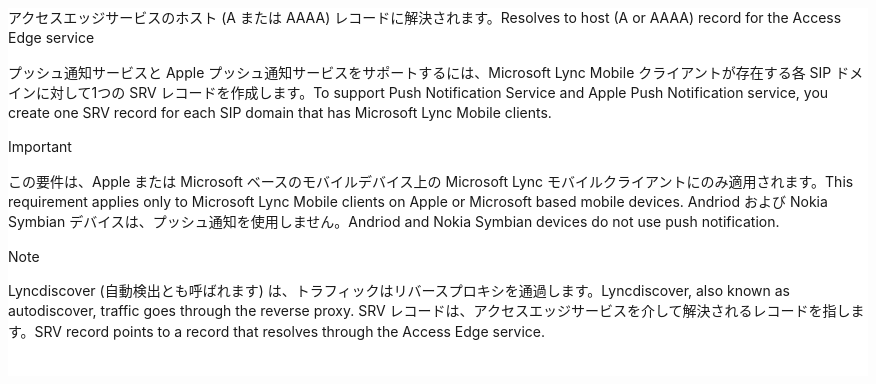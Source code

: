 <p><span data-ttu-id="67b9b-144">アクセスエッジサービスのホスト (A または AAAA) レコードに解決されます。</span><span class="sxs-lookup"><span data-stu-id="67b9b-144">Resolves to host (A or AAAA) record for the Access Edge service</span></span></p></td>
<td><p><span data-ttu-id="67b9b-145">プッシュ通知サービスと Apple プッシュ通知サービスをサポートするには、Microsoft Lync Mobile クライアントが存在する各 SIP ドメインに対して1つの SRV レコードを作成します。</span><span class="sxs-lookup"><span data-stu-id="67b9b-145">To support Push Notification Service and Apple Push Notification service, you create one SRV record for each SIP domain that has Microsoft Lync Mobile clients.</span></span></p>
<div>

> [!IMPORTANT]  
> <span data-ttu-id="67b9b-146">この要件は、Apple または Microsoft ベースのモバイルデバイス上の Microsoft Lync モバイルクライアントにのみ適用されます。</span><span class="sxs-lookup"><span data-stu-id="67b9b-146">This requirement applies only to Microsoft Lync Mobile clients on Apple or Microsoft based mobile devices.</span></span> <span data-ttu-id="67b9b-147">Andriod および Nokia Symbian デバイスは、プッシュ通知を使用しません。</span><span class="sxs-lookup"><span data-stu-id="67b9b-147">Andriod and Nokia Symbian devices do not use push notification.</span></span>


</div></td>
</tr>
</tbody>
</table>


<div>


> [!NOTE]  
> <span data-ttu-id="67b9b-148">Lyncdiscover (自動検出とも呼ばれます) は、トラフィックはリバースプロキシを通過します。</span><span class="sxs-lookup"><span data-stu-id="67b9b-148">Lyncdiscover, also known as autodiscover, traffic goes through the reverse proxy.</span></span> <span data-ttu-id="67b9b-149">SRV レコードは、アクセスエッジサービスを介して解決されるレコードを指します。</span><span class="sxs-lookup"><span data-stu-id="67b9b-149">SRV record points to a record that resolves through the Access Edge service.</span></span>



</div>

</div>

<span> </span>

</div>

</div>

</div>

